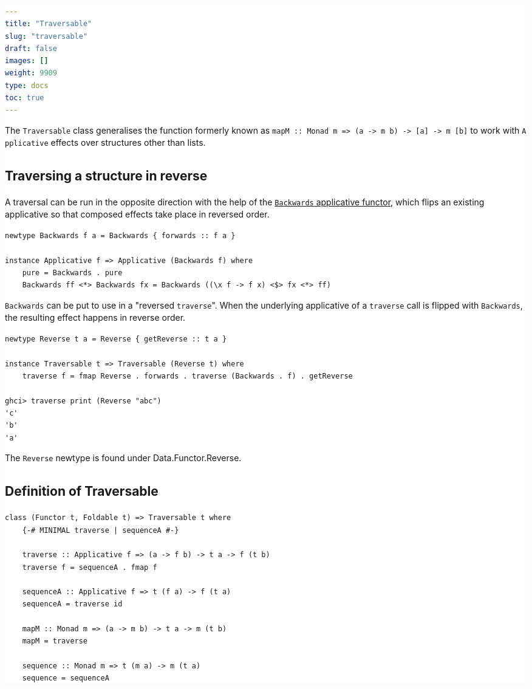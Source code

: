 ```yaml
---
title: "Traversable"
slug: "traversable"
draft: false
images: []
weight: 9909
type: docs
toc: true
---
```


The `Traversable` class generalises the function formerly known as `mapM :: Monad m => (a -> m b) -> [a] -> m [b]` to work with `Applicative` effects over structures other than lists.

## Traversing a structure in reverse
A traversal can be run in the opposite direction with the help of the [`Backwards` applicative functor](https://hackage.haskell.org/package/transformers-0.5.2.0/docs/Control-Applicative-Backwards.html), which flips an existing applicative so that composed effects take place in reversed order.

    newtype Backwards f a = Backwards { forwards :: f a }
    
    instance Applicative f => Applicative (Backwards f) where
        pure = Backwards . pure
        Backwards ff <*> Backwards fx = Backwards ((\x f -> f x) <$> fx <*> ff)

`Backwards` can be put to use in a "reversed `traverse`". When the underlying applicative of a `traverse` call is flipped with `Backwards`, the resulting effect happens in reverse order.

    newtype Reverse t a = Reverse { getReverse :: t a }

    instance Traversable t => Traversable (Reverse t) where
        traverse f = fmap Reverse . forwards . traverse (Backwards . f) . getReverse

    ghci> traverse print (Reverse "abc")
    'c'
    'b'
    'a'

The `Reverse` newtype is found under Data.Functor.Reverse.

## Definition of Traversable
    class (Functor t, Foldable t) => Traversable t where
        {-# MINIMAL traverse | sequenceA #-}
        
        traverse :: Applicative f => (a -> f b) -> t a -> f (t b)
        traverse f = sequenceA . fmap f
        
        sequenceA :: Applicative f => t (f a) -> f (t a)
        sequenceA = traverse id
        
        mapM :: Monad m => (a -> m b) -> t a -> m (t b)
        mapM = traverse
        
        sequence :: Monad m => t (m a) -> m (t a)
        sequence = sequenceA
